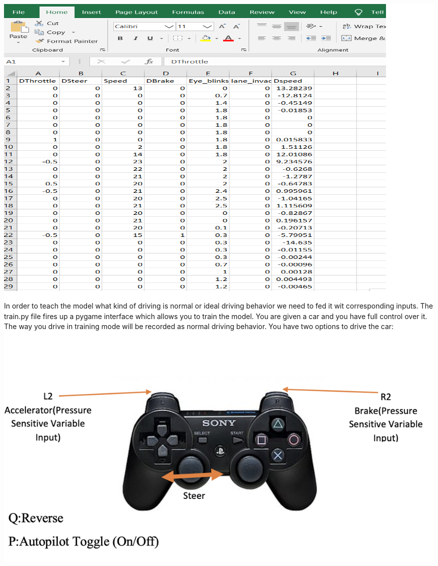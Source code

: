 ![Alt text](image-31.png)

In order to teach the model what kind of driving is normal or ideal driving behavior we need to fed it wit corresponding inputs. The train.py file fires up a pygame interface which allows you to train the model. You are given a car and you have full control over it. The way you drive in training mode will be recorded as normal driving behavior. You  have two options to drive the car:

![Alt text](image-32.png)